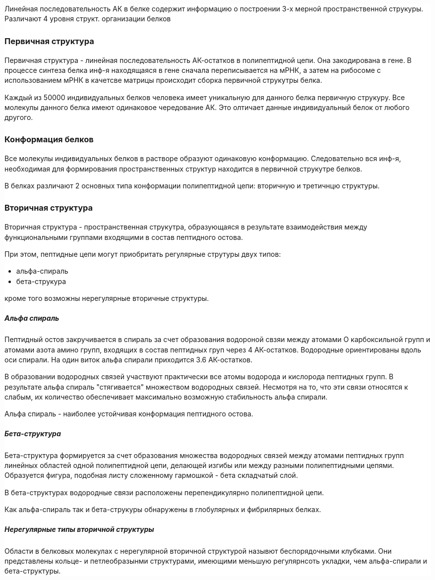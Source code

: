 Линейная последовательность АК в белке содержит информацию о построении 3-х мерной пространственной струкуры. Различают 4 уровня структ. организации белков

### Первичная структура

Первичная структура - линейная последовательность АК-остатков в полипептидной цепи. Она закодирована в гене. В процессе синтеза белка инф-я находящаяся в гене сначала переписывается на мРНК, а затем на рибосоме с использованием мРНК в качетсве матрицы происходит сборка первичной струкутры белка.

Каждый из 50000 индивидуальных белков человека имеет уникальную для данного белка первичную струкуру. Все молекулы данного белка имеют одинаковое чередование АК. Это олтичает данные индивидуальный белок от любого другого.

### Конформация белков

Все молекулы индивидуальных белков в растворе образуют одинаковую конформацию. Следовательно вся инф-я, необходимая для формирования пространственных структур находится в первичной струкутре белков.

В белках различают 2 основных типа конформации полипептидной цепи: вторичную и третичнцю структуры.

### Вторичная структура

Вторичная структура - пространственная струкутра, образующаяся в результате взаимодействия между функциональными группами входящими в состав пептидного остова.

При этом, пептидные цепи могут приобритать регулярные струтуры двух типов:

- альфа-спираль
- бета-струкура

кроме того возможны нерегулярные вторичные структуры.


##### Альфа спираль

Пептидный остов закручивается в спираль за счет образования водороной свзяи между атомами О карбоксильной групп и атомами азота амино групп, входящих в состав пептидных груп через 4 АК-остатков. Водородные ориентированы вдоль оси спирали. На один виток альфа спирали приходится 3.6 АК-остатков.

В образовании водородных связей участвуют практически все атомы водорода и кислорода пептидных групп. В результате альфа спираль "стягивается" множеством водородных связей. Несмотря на то, что эти связи относятся к слабым, их количество обеспечивает максимально возможную стабильность альфа спирали.

Альфа спираль - наиболее устойчивая конформация пептидного остова.

##### Бета-структура

Бета-структура формируется за счет образования множества водородных связей между атомами пептидных групп линейных областей одной полипептидной цепи, делающей изгибы или между разными полипептидными цепями. Образуется фигура, подобная листу сложенному гармошкой - бета складчатый слой.

В бета-структурах водородные связи расположены перепендикулярно полипептидной цепи.

Как альфа-спираль так и бета-струкуры обнаружены в глобулярных и фибрилярных белках.


##### Нерегулярные типы вторичной структуры

Области в белковых молекулах с нерегулярной вторичной структурой назывют беспорядочными клубками. Они представлены кольце- и петлеобразынми структурами, имеющими меньшую регулярнсоть укладки, чем альфа-спирали и бета-структуры.


